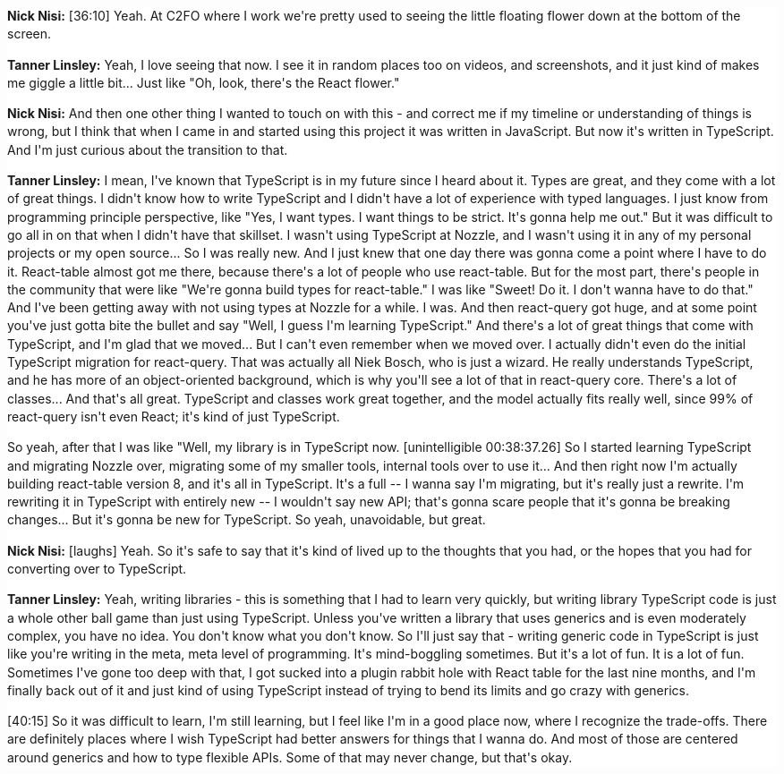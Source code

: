 **Nick Nisi:** \[36:10\] Yeah. At C2FO where I work we're pretty used to seeing the little floating flower down at the bottom of the screen.

**Tanner Linsley:** Yeah, I love seeing that now. I see it in random places too on videos, and screenshots, and it just kind of makes me giggle a little bit... Just like "Oh, look, there's the React flower."

**Nick Nisi:** And then one other thing I wanted to touch on with this - and correct me if my timeline or understanding of things is wrong, but I think that when I came in and started using this project it was written in JavaScript. But now it's written in TypeScript. And I'm just curious about the transition to that.

**Tanner Linsley:** I mean, I've known that TypeScript is in my future since I heard about it. Types are great, and they come with a lot of great things. I didn't know how to write TypeScript and I didn't have a lot of experience with typed languages. I just know from programming principle perspective, like "Yes, I want types. I want things to be strict. It's gonna help me out." But it was difficult to go all in on that when I didn't have that skillset. I wasn't using TypeScript at Nozzle, and I wasn't using it in any of my personal projects or my open source... So I was really new. And I just knew that one day there was gonna come a point where I have to do it. React-table almost got me there, because there's a lot of people who use react-table. But for the most part, there's people in the community that were like "We're gonna build types for react-table." I was like "Sweet! Do it. I don't wanna have to do that." And I've been getting away with not using types at Nozzle for a while. I was. And then react-query got huge, and at some point you've just gotta bite the bullet and say "Well, I guess I'm learning TypeScript." And there's a lot of great things that come with TypeScript, and I'm glad that we moved... But I can't even remember when we moved over. I actually didn't even do the initial TypeScript migration for react-query. That was actually all Niek Bosch, who is just a wizard. He really understands TypeScript, and he has more of an object-oriented background, which is why you'll see a lot of that in react-query core. There's a lot of classes... And that's all great. TypeScript and classes work great together, and the model actually fits really well, since 99% of react-query isn't even React; it's kind of just TypeScript.

So yeah, after that I was like "Well, my library is in TypeScript now. \[unintelligible 00:38:37.26\] So I started learning TypeScript and migrating Nozzle over, migrating some of my smaller tools, internal tools over to use it... And then right now I'm actually building react-table version 8, and it's all in TypeScript. It's a full -- I wanna say I'm migrating, but it's really just a rewrite. I'm rewriting it in TypeScript with entirely new -- I wouldn't say new API; that's gonna scare people that it's gonna be breaking changes... But it's gonna be new for TypeScript. So yeah, unavoidable, but great.

**Nick Nisi:** \[laughs\] Yeah. So it's safe to say that it's kind of lived up to the thoughts that you had, or the hopes that you had for converting over to TypeScript.

**Tanner Linsley:** Yeah, writing libraries - this is something that I had to learn very quickly, but writing library TypeScript code is just a whole other ball game than just using TypeScript. Unless you've written a library that uses generics and is even moderately complex, you have no idea. You don't know what you don't know. So I'll just say that - writing generic code in TypeScript is just like you're writing in the meta, meta level of programming. It's mind-boggling sometimes. But it's a lot of fun. It is a lot of fun. Sometimes I've gone too deep with that, I got sucked into a plugin rabbit hole with React table for the last nine months, and I'm finally back out of it and just kind of using TypeScript instead of trying to bend its limits and go crazy with generics.

\[40:15\] So it was difficult to learn, I'm still learning, but I feel like I'm in a good place now, where I recognize the trade-offs. There are definitely places where I wish TypeScript had better answers for things that I wanna do. And most of those are centered around generics and how to type flexible APIs. Some of that may never change, but that's okay.
